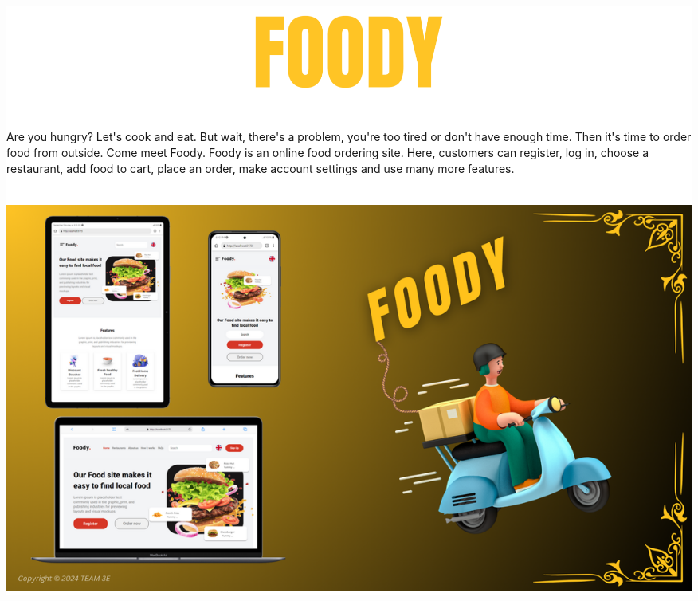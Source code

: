<div align="center">
<img src ="/src/assets/icons/FOODYTEXT.png" alt="foody" width="30%" title='foody' />
</div>

</br>

Are you hungry? Let's cook and eat. But wait, there's a problem, you're too tired or don't have enough time. Then it's time to order food from outside. Come meet Foody. Foody is an online food ordering site. Here, customers can register, log in, choose a restaurant, add food to cart, place an order, make account settings and use many more features.

</br>

<div align="center"><img src ="/src/assets/icons/FOODY.png" alt="foody" width="100%" title='foody' />
</div>
